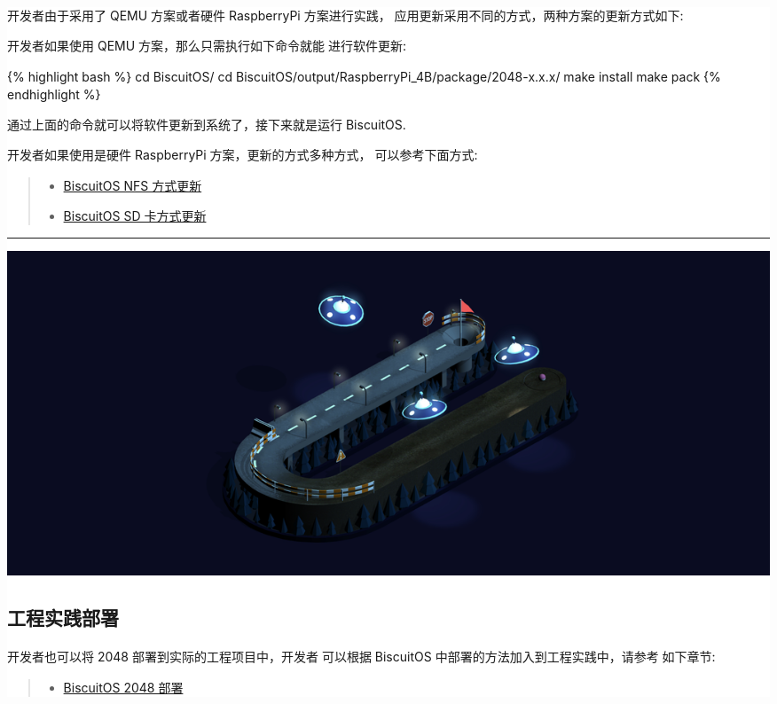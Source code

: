 开发者由于采用了 QEMU 方案或者硬件 RaspberryPi 方案进行实践，
应用更新采用不同的方式，两种方案的更新方式如下:

开发者如果使用 QEMU 方案，那么只需执行如下命令就能
进行软件更新:

{% highlight bash %}
cd BiscuitOS/
cd BiscuitOS/output/RaspberryPi_4B/package/2048-x.x.x/
make install
make pack
{% endhighlight %}

通过上面的命令就可以将软件更新到系统了，接下来就是运行 BiscuitOS.

开发者如果使用是硬件 RaspberryPi 方案，更新的方式多种方式，
可以参考下面方式:

> - [BiscuitOS NFS 方式更新](https://biscuitos.github.io/blog/RaspberryPi_4B-Usermanual/#A020140)
>
> - [BiscuitOS SD 卡方式更新](https://biscuitos.github.io/blog/RaspberryPi_4B-Usermanual/#A020141)

------------------------------------------

<span id="C0001"></span>

![](/assets/PDB/BiscuitOS/kernel/IND00000U.jpg)

## 工程实践部署

开发者也可以将 2048 部署到实际的工程项目中，开发者
可以根据 BiscuitOS 中部署的方法加入到工程实践中，请参考
如下章节:

> - [BiscuitOS 2048 部署](#C0000)
